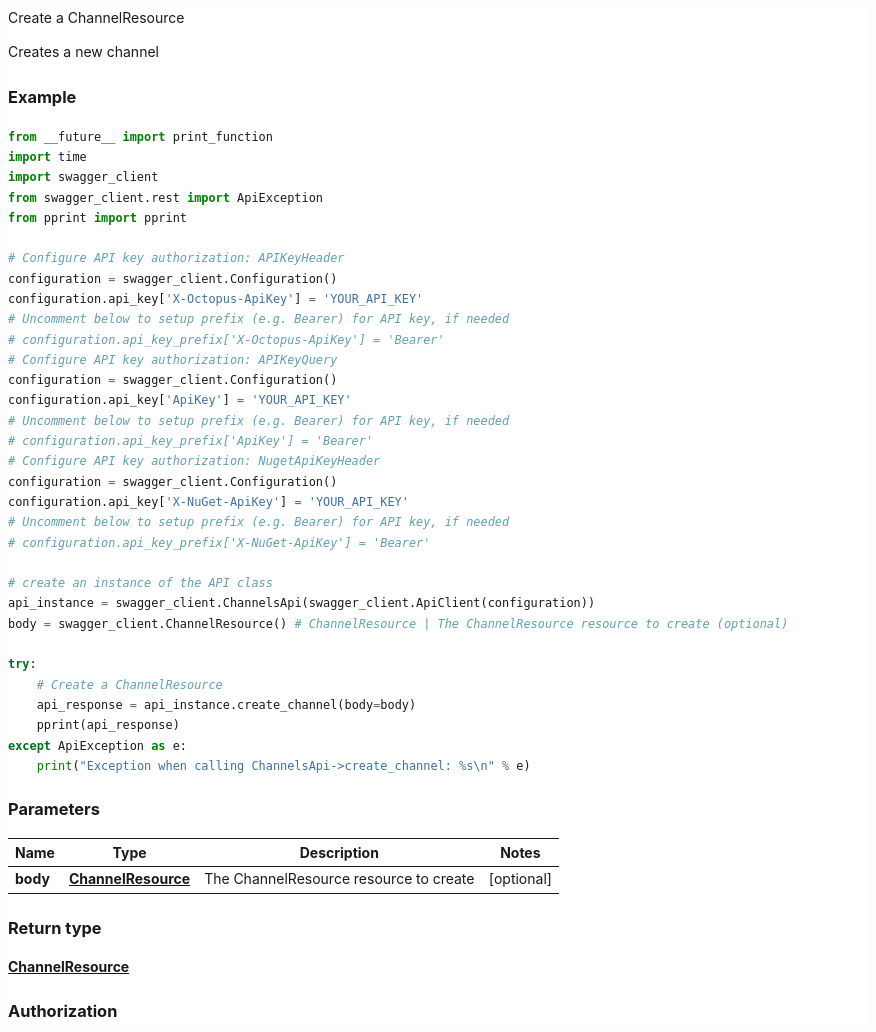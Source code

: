 Create a ChannelResource

Creates a new channel

### Example
```python
from __future__ import print_function
import time
import swagger_client
from swagger_client.rest import ApiException
from pprint import pprint

# Configure API key authorization: APIKeyHeader
configuration = swagger_client.Configuration()
configuration.api_key['X-Octopus-ApiKey'] = 'YOUR_API_KEY'
# Uncomment below to setup prefix (e.g. Bearer) for API key, if needed
# configuration.api_key_prefix['X-Octopus-ApiKey'] = 'Bearer'
# Configure API key authorization: APIKeyQuery
configuration = swagger_client.Configuration()
configuration.api_key['ApiKey'] = 'YOUR_API_KEY'
# Uncomment below to setup prefix (e.g. Bearer) for API key, if needed
# configuration.api_key_prefix['ApiKey'] = 'Bearer'
# Configure API key authorization: NugetApiKeyHeader
configuration = swagger_client.Configuration()
configuration.api_key['X-NuGet-ApiKey'] = 'YOUR_API_KEY'
# Uncomment below to setup prefix (e.g. Bearer) for API key, if needed
# configuration.api_key_prefix['X-NuGet-ApiKey'] = 'Bearer'

# create an instance of the API class
api_instance = swagger_client.ChannelsApi(swagger_client.ApiClient(configuration))
body = swagger_client.ChannelResource() # ChannelResource | The ChannelResource resource to create (optional)

try:
    # Create a ChannelResource
    api_response = api_instance.create_channel(body=body)
    pprint(api_response)
except ApiException as e:
    print("Exception when calling ChannelsApi->create_channel: %s\n" % e)
```

### Parameters

Name | Type | Description  | Notes
------------- | ------------- | ------------- | -------------
 **body** | [**ChannelResource**](ChannelResource.md)| The ChannelResource resource to create | [optional] 

### Return type

[**ChannelResource**](ChannelResource.md)

### Authorization
